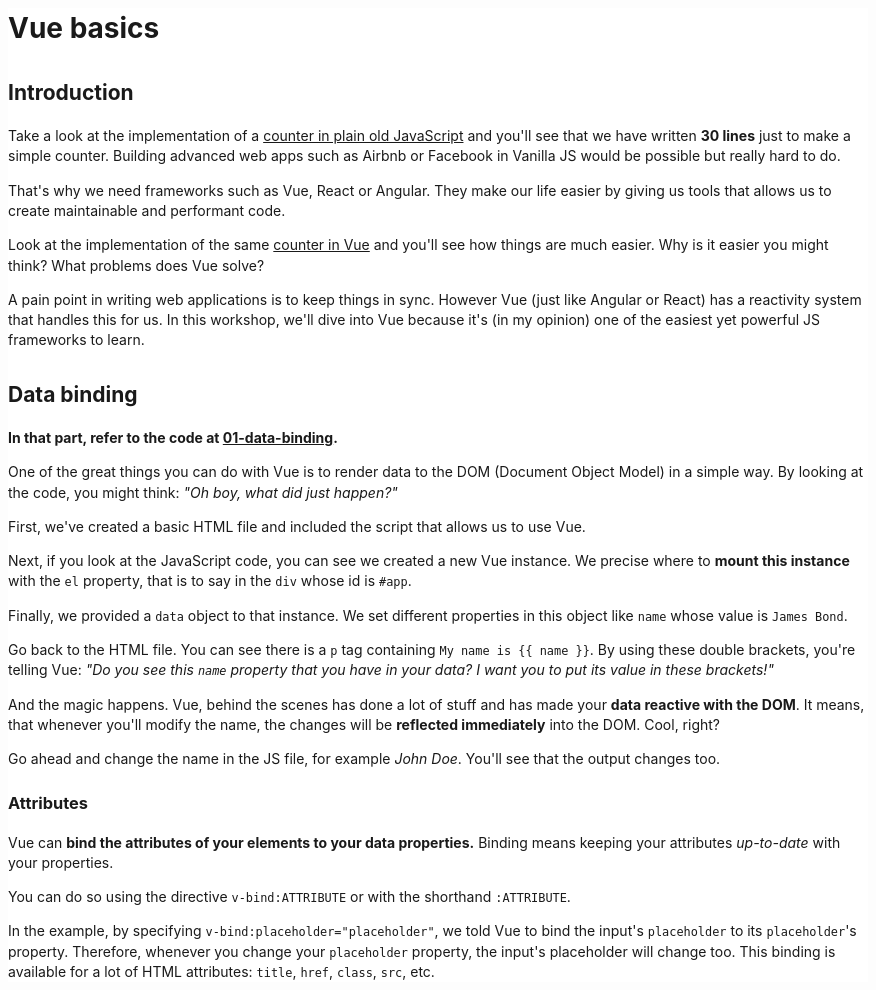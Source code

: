 # Vue basics

## Introduction

Take a look at the implementation of a [counter in plain old JavaScript](./counter-vanilla) and you'll see that we have written **30 lines** just to make a simple counter. Building advanced web apps such as Airbnb or Facebook in Vanilla JS would be possible but really hard to do.

That's why we need frameworks such as Vue, React or Angular. They make our life easier by giving us tools that allows us to create maintainable and performant code.

Look at the implementation of the same [counter in Vue](./counter-vue) and you'll see how things are much easier. Why is it easier you might think? What problems does Vue solve?

A pain point in writing web applications is to keep things in sync. However Vue (just like Angular or React) has a reactivity system that handles this for us. In this workshop, we'll dive into Vue because it's (in my opinion) one of the easiest yet powerful JS frameworks to learn.

## Data binding

**In that part, refer to the code at [01-data-binding](./01-data-binding).**

One of the great things you can do with Vue is to render data to the DOM (Document Object Model) in a simple way. By looking at the code, you might think: _"Oh boy, what did just happen?"_

First, we've created a basic HTML file and included the script that allows us to use Vue.

Next, if you look at the JavaScript code, you can see we created a new Vue instance. We precise where to **mount this instance** with the `el` property, that is to say in the `div` whose id is `#app`.

Finally, we provided a `data` object to that instance. We set different properties in this object like `name` whose value is `James Bond`.

Go back to the HTML file. You can see there is a `p` tag containing `My name is {{ name }}`. By using these double brackets, you're telling Vue: _"Do you see this `name` property that you have in your data? I want you to put its value in these brackets!"_

And the magic happens. Vue, behind the scenes has done a lot of stuff and has made your **data reactive with the DOM**. It means, that whenever you'll modify the name, the changes will be **reflected immediately** into the DOM. Cool, right?

Go ahead and change the name in the JS file, for example _John Doe_. You'll see that the output changes too.

### Attributes

Vue can **bind the attributes of your elements to your data properties.** Binding means keeping your attributes _up-to-date_ with your properties.

You can do so using the directive `v-bind:ATTRIBUTE` or with the shorthand `:ATTRIBUTE`.

In the example, by specifying `v-bind:placeholder="placeholder"`, we told Vue to bind the input's `placeholder` to its `placeholder`'s property. Therefore, whenever you change your `placeholder` property, the input's placeholder will change too. This binding is available for a lot of HTML attributes: `title`, `href`, `class`, `src`, etc.
